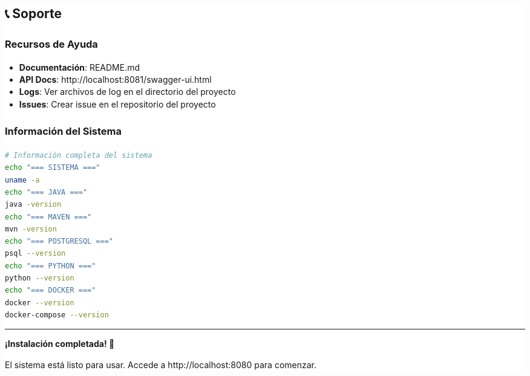 ## 📞 Soporte

### **Recursos de Ayuda**
- **Documentación**: README.md
- **API Docs**: http://localhost:8081/swagger-ui.html
- **Logs**: Ver archivos de log en el directorio del proyecto
- **Issues**: Crear issue en el repositorio del proyecto

### **Información del Sistema**
```bash
# Información completa del sistema
echo "=== SISTEMA ==="
uname -a
echo "=== JAVA ==="
java -version
echo "=== MAVEN ==="
mvn -version
echo "=== POSTGRESQL ==="
psql --version
echo "=== PYTHON ==="
python --version
echo "=== DOCKER ==="
docker --version
docker-compose --version
```

---

**¡Instalación completada! 🎉**

El sistema está listo para usar. Accede a http://localhost:8080 para comenzar.
